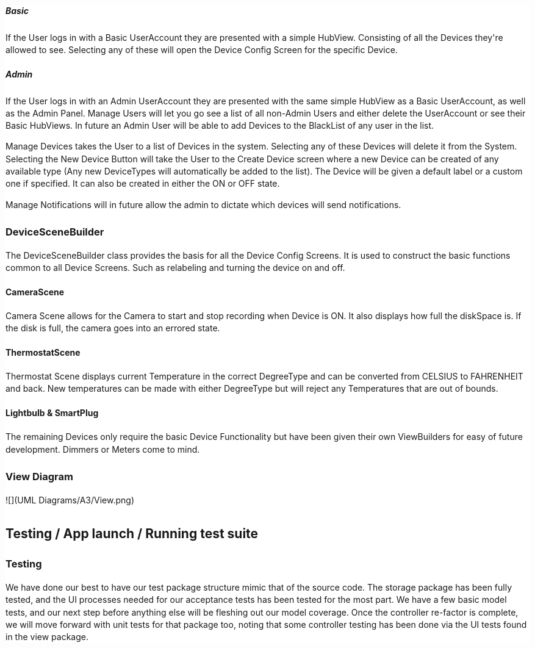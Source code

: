 ##### Basic

If the User logs in with a Basic UserAccount they are presented with a simple HubView. Consisting of all the Devices they're allowed to see. Selecting any of these will open the Device Config Screen for the specific Device.

##### Admin

If the User logs in with an Admin UserAccount they are presented with the same simple HubView as a Basic UserAccount, as well as the Admin Panel. Manage Users will let you go see a list of all non-Admin Users and either delete the UserAccount or see their Basic HubViews. In future an Admin User will be able to add Devices to the BlackList of any user in the list.

Manage Devices takes the User to a list of Devices in the system. Selecting any of these Devices will delete it from the System. Selecting the New Device Button will take the User to the Create Device screen where a new Device can be created of any available type (Any new DeviceTypes will automatically be added to the list). The Device will be given a default label or a custom one if specified. It can also be created in either the ON or OFF state.

Manage Notifications will in future allow the admin to dictate which devices will send notifications.

### DeviceSceneBuilder

The DeviceSceneBuilder class provides the basis for all the Device Config Screens. It is used to construct the basic functions common to all Device Screens. Such as relabeling and turning the device on and off.

#### CameraScene

Camera Scene allows for the Camera to start and stop recording when Device is ON. It also displays how full the diskSpace is. If the disk is full, the camera goes into an errored state.

#### ThermostatScene

Thermostat Scene displays current Temperature in the correct DegreeType and can be converted from CELSIUS to FAHRENHEIT and back. New temperatures can be made with either DegreeType but will reject any Temperatures that are out of bounds.

#### Lightbulb & SmartPlug

The remaining Devices only require the basic Device Functionality but have been given their own ViewBuilders for easy of future development. Dimmers or Meters come to mind.

### View Diagram

![](UML Diagrams/A3/View.png)

## Testing / App launch / Running test suite

### Testing

We have done our best to have our test package structure mimic that of the source code. The storage package has been fully tested, and the UI processes needed for our acceptance tests has been tested for the most part. We have a few basic model tests, and our next step before anything else will be fleshing out our model coverage. Once the controller re-factor is complete, we will move forward with unit tests for that package too, noting that some controller testing has been done via the UI tests found in the view package.
